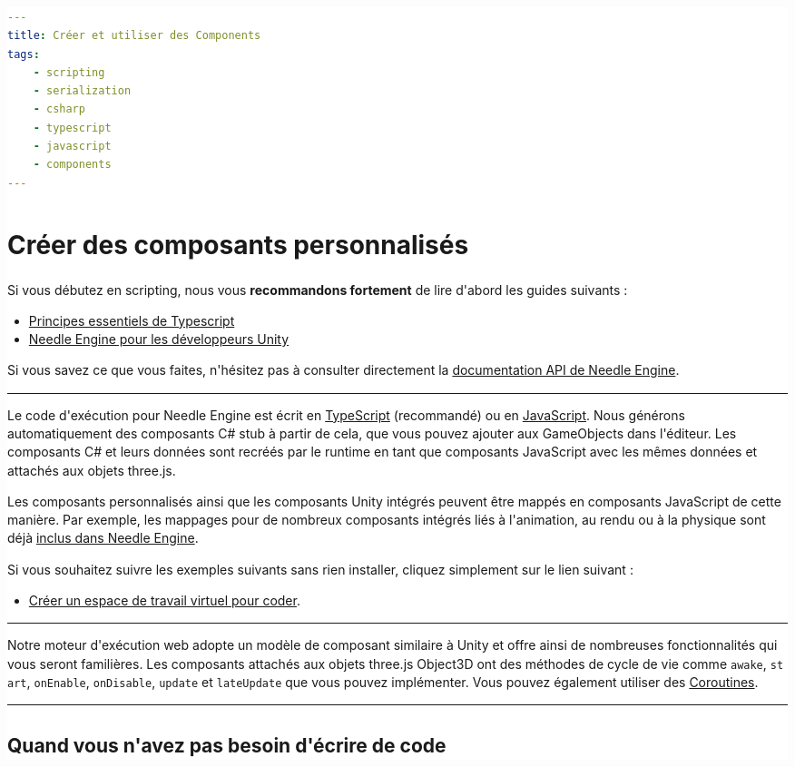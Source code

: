 ```yaml
---
title: Créer et utiliser des Components
tags:
    - scripting
    - serialization
    - csharp
    - typescript
    - javascript
    - components
---
```


# Créer des composants personnalisés

Si vous débutez en scripting, nous vous **recommandons fortement** de lire d'abord les guides suivants :

- [Principes essentiels de Typescript](./getting-started/typescript-essentials.md)
- [Needle Engine pour les développeurs Unity](./getting-started/for-unity-developers.md)

Si vous savez ce que vous faites, n'hésitez pas à consulter directement la [documentation API de Needle Engine](https://engine.needle.tools/docs/api/latest).

---

Le code d'exécution pour Needle Engine est écrit en [TypeScript](https://typescriptlang.org) (recommandé) ou en [JavaScript](https://javascript.info/). Nous générons automatiquement des composants C# stub à partir de cela, que vous pouvez ajouter aux GameObjects dans l'éditeur. Les composants C# et leurs données sont recréés par le runtime en tant que composants JavaScript avec les mêmes données et attachés aux objets three.js.

Les composants personnalisés ainsi que les composants Unity intégrés peuvent être mappés en composants JavaScript de cette manière. Par exemple, les mappages pour de nombreux composants intégrés liés à l'animation, au rendu ou à la physique sont déjà [inclus dans Needle Engine](./component-reference.md#unity-components).

Si vous souhaitez suivre les exemples suivants sans rien installer, cliquez simplement sur le lien suivant :

- [Créer un espace de travail virtuel pour coder](https://stackblitz.com/fork/github/needle-engine/vite-template?file=src%2Fmain.ts).

----

Notre moteur d'exécution web adopte un modèle de composant similaire à Unity et offre ainsi de nombreuses fonctionnalités qui vous seront familières.
Les composants attachés aux objets three.js Object3D ont des méthodes de cycle de vie comme ``awake``, ``start``, ``onEnable``, ``onDisable``, ``update`` et ``lateUpdate`` que vous pouvez implémenter. Vous pouvez également utiliser des [Coroutines](#coroutines).

----

## Quand vous n'avez pas besoin d'écrire de code
